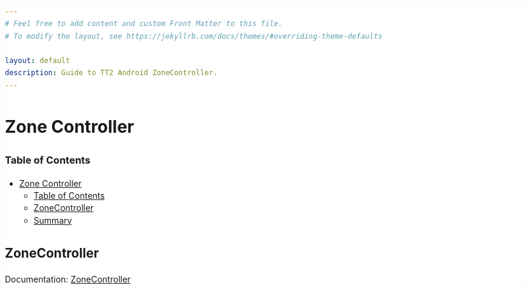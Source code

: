 ```yaml
---
# Feel free to add content and custom Front Matter to this file.
# To modify the layout, see https://jekyllrb.com/docs/themes/#overriding-theme-defaults

layout: default
description: Guide to TT2 Android ZoneController.
---
```


# Zone Controller
### Table of Contents
- [Zone Controller](#zone-controller)
    - [Table of Contents](#table-of-contents)
  - [ZoneController](#zonecontroller)
  - [Summary](#summary)

## ZoneController

Documentation: [ZoneController](https://virtualstores.github.io/tt2/android/tt2-domain/se.virtualstores.tt2_domain.map/-zone-controller/index.html)
